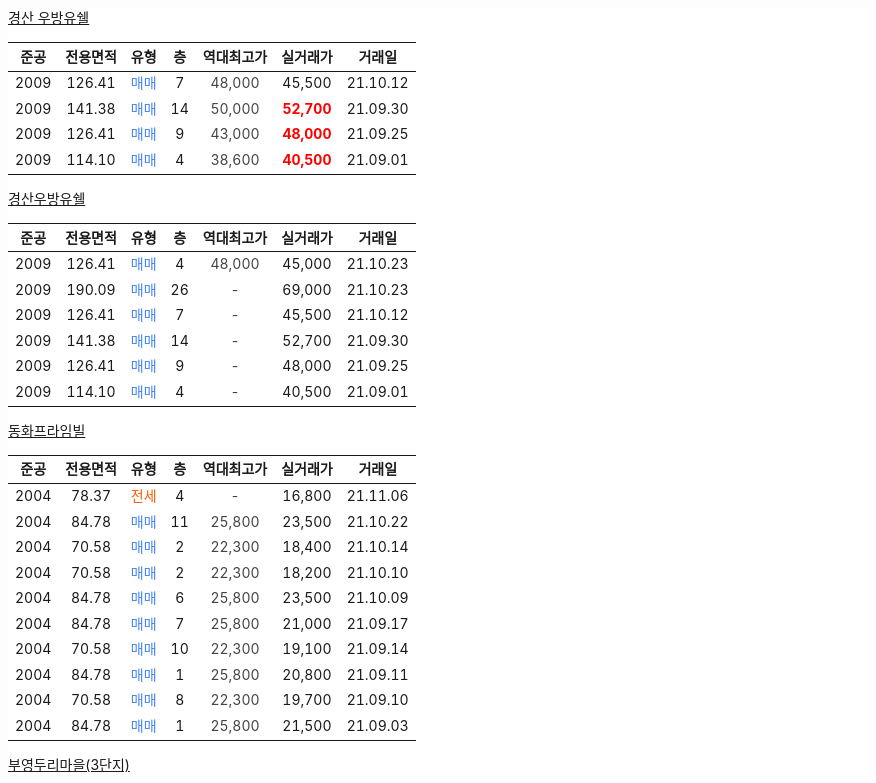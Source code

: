 
[경산 우방유쉘](https://search.naver.com/search.naver?query=%EA%B2%BD%EC%82%B0+%EC%9A%B0%EB%B0%A9%EC%9C%A0%EC%89%98)

|준공|전용면적|유형|층|역대최고가|실거래가|거래일|
|:---:|:---:|:---:|:---:|:---:|:---:|:---:|
|2009|126.41|<span style="color:#4285F3">매매</span>|7|<span style="color:#444444">48,000</span>|45,500|21.10.12|
|2009|141.38|<span style="color:#4285F3">매매</span>|14|<span style="color:#444444">50,000</span>|<b><span style="color:#FF0000">52,700</span></b>|21.09.30|
|2009|126.41|<span style="color:#4285F3">매매</span>|9|<span style="color:#444444">43,000</span>|<b><span style="color:#FF0000">48,000</span></b>|21.09.25|
|2009|114.10|<span style="color:#4285F3">매매</span>|4|<span style="color:#444444">38,600</span>|<b><span style="color:#FF0000">40,500</span></b>|21.09.01|

[경산우방유쉘](https://search.naver.com/search.naver?query=%EA%B2%BD%EC%82%B0%EC%9A%B0%EB%B0%A9%EC%9C%A0%EC%89%98)

|준공|전용면적|유형|층|역대최고가|실거래가|거래일|
|:---:|:---:|:---:|:---:|:---:|:---:|:---:|
|2009|126.41|<span style="color:#4285F3">매매</span>|4|<span style="color:#444444">48,000</span>|45,000|21.10.23|
|2009|190.09|<span style="color:#4285F3">매매</span>|26|<span style="color:#444444">-</span>|69,000|21.10.23|
|2009|126.41|<span style="color:#4285F3">매매</span>|7|<span style="color:#444444">-</span>|45,500|21.10.12|
|2009|141.38|<span style="color:#4285F3">매매</span>|14|<span style="color:#444444">-</span>|52,700|21.09.30|
|2009|126.41|<span style="color:#4285F3">매매</span>|9|<span style="color:#444444">-</span>|48,000|21.09.25|
|2009|114.10|<span style="color:#4285F3">매매</span>|4|<span style="color:#444444">-</span>|40,500|21.09.01|

[동화프라임빌](https://search.naver.com/search.naver?query=%EB%8F%99%ED%99%94%ED%94%84%EB%9D%BC%EC%9E%84%EB%B9%8C)

|준공|전용면적|유형|층|역대최고가|실거래가|거래일|
|:---:|:---:|:---:|:---:|:---:|:---:|:---:|
|2004|78.37|<span style="color:#FF5A00">전세</span>|4|<span style="color:#444444">-</span>|16,800|21.11.06|
|2004|84.78|<span style="color:#4285F3">매매</span>|11|<span style="color:#444444">25,800</span>|23,500|21.10.22|
|2004|70.58|<span style="color:#4285F3">매매</span>|2|<span style="color:#444444">22,300</span>|18,400|21.10.14|
|2004|70.58|<span style="color:#4285F3">매매</span>|2|<span style="color:#444444">22,300</span>|18,200|21.10.10|
|2004|84.78|<span style="color:#4285F3">매매</span>|6|<span style="color:#444444">25,800</span>|23,500|21.10.09|
|2004|84.78|<span style="color:#4285F3">매매</span>|7|<span style="color:#444444">25,800</span>|21,000|21.09.17|
|2004|70.58|<span style="color:#4285F3">매매</span>|10|<span style="color:#444444">22,300</span>|19,100|21.09.14|
|2004|84.78|<span style="color:#4285F3">매매</span>|1|<span style="color:#444444">25,800</span>|20,800|21.09.11|
|2004|70.58|<span style="color:#4285F3">매매</span>|8|<span style="color:#444444">22,300</span>|19,700|21.09.10|
|2004|84.78|<span style="color:#4285F3">매매</span>|1|<span style="color:#444444">25,800</span>|21,500|21.09.03|

[부영두리마을(3단지)](https://search.naver.com/search.naver?query=%EB%B6%80%EC%98%81%EB%91%90%EB%A6%AC%EB%A7%88%EC%9D%84%283%EB%8B%A8%EC%A7%80%29)
